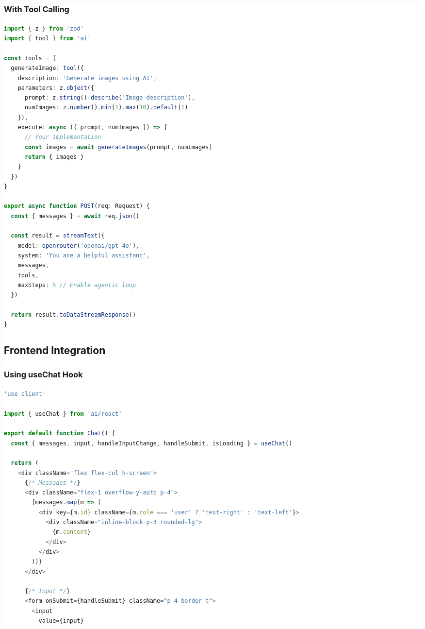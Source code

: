 ### With Tool Calling
```typescript
import { z } from 'zod'
import { tool } from 'ai'

const tools = {
  generateImage: tool({
    description: 'Generate images using AI',
    parameters: z.object({
      prompt: z.string().describe('Image description'),
      numImages: z.number().min(1).max(10).default(1)
    }),
    execute: async ({ prompt, numImages }) => {
      // Your implementation
      const images = await generateImages(prompt, numImages)
      return { images }
    }
  })
}

export async function POST(req: Request) {
  const { messages } = await req.json()

  const result = streamText({
    model: openrouter('openai/gpt-4o'),
    system: 'You are a helpful assistant',
    messages,
    tools,
    maxSteps: 5 // Enable agentic loop
  })

  return result.toDataStreamResponse()
}
```

## Frontend Integration

### Using useChat Hook
```typescript
'use client'

import { useChat } from 'ai/react'

export default function Chat() {
  const { messages, input, handleInputChange, handleSubmit, isLoading } = useChat()

  return (
    <div className="flex flex-col h-screen">
      {/* Messages */}
      <div className="flex-1 overflow-y-auto p-4">
        {messages.map(m => (
          <div key={m.id} className={m.role === 'user' ? 'text-right' : 'text-left'}>
            <div className="inline-block p-3 rounded-lg">
              {m.content}
            </div>
          </div>
        ))}
      </div>

      {/* Input */}
      <form onSubmit={handleSubmit} className="p-4 border-t">
        <input
          value={input}
```